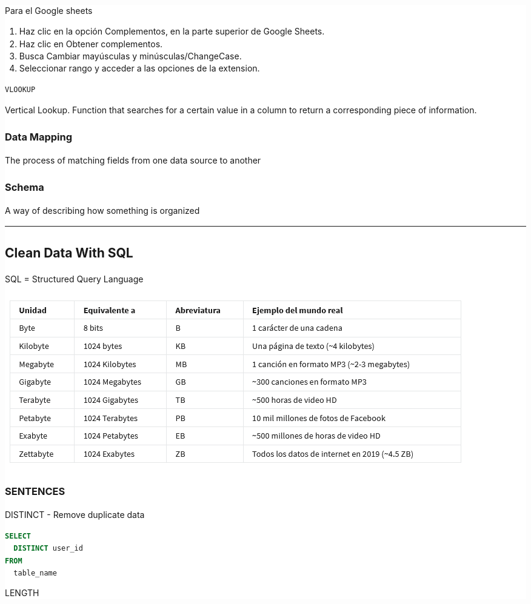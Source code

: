Para el Google sheets

1. Haz clic en la opción Complementos, en la parte superior de Google Sheets.
2. Haz clic en Obtener complementos.
3. Busca Cambiar mayúsculas y minúsculas/ChangeCase.  
4. Seleccionar rango y acceder a las opciones de la extension.

`VLOOKUP`

Vertical Lookup. Function that searches for a certain value in a column to return a corresponding piece of information.

### Data Mapping

The process of matching fields from one data source to another

### Schema

A way of describing how something is organized

---

## Clean Data With SQL

SQL = Structured Query Language

![](../img/data_medicion.png)

### SENTENCES

DISTINCT - Remove duplicate data

```sql
SELECT 
  DISTINCT user_id
FROM 
  table_name
```

LENGTH
